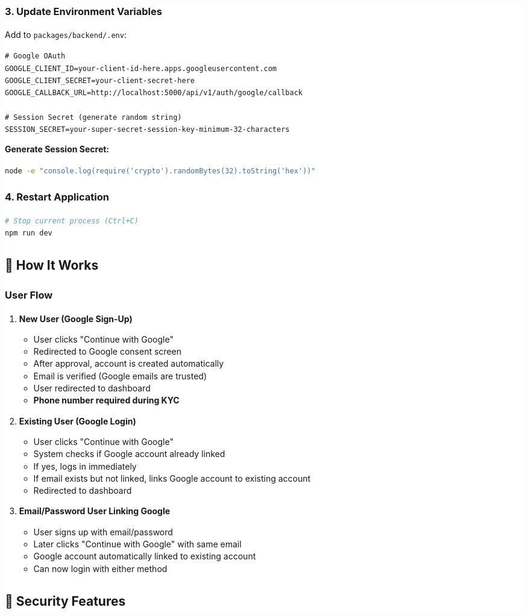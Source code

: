 ### 3. Update Environment Variables

Add to `packages/backend/.env`:

```env
# Google OAuth
GOOGLE_CLIENT_ID=your-client-id-here.apps.googleusercontent.com
GOOGLE_CLIENT_SECRET=your-client-secret-here
GOOGLE_CALLBACK_URL=http://localhost:5000/api/v1/auth/google/callback

# Session Secret (generate random string)
SESSION_SECRET=your-super-secret-session-key-minimum-32-characters
```

**Generate Session Secret:**
```bash
node -e "console.log(require('crypto').randomBytes(32).toString('hex'))"
```

### 4. Restart Application

```bash
# Stop current process (Ctrl+C)
npm run dev
```

## 🎯 How It Works

### User Flow

1. **New User (Google Sign-Up)**
   - User clicks "Continue with Google"
   - Redirected to Google consent screen
   - After approval, account is created automatically
   - Email is verified (Google emails are trusted)
   - User redirected to dashboard
   - **Phone number required during KYC**

2. **Existing User (Google Login)**
   - User clicks "Continue with Google"
   - System checks if Google account already linked
   - If yes, logs in immediately
   - If email exists but not linked, links Google account to existing account
   - Redirected to dashboard

3. **Email/Password User Linking Google**
   - User signs up with email/password
   - Later clicks "Continue with Google" with same email
   - Google account automatically linked to existing account
   - Can now login with either method

## 🔐 Security Features
